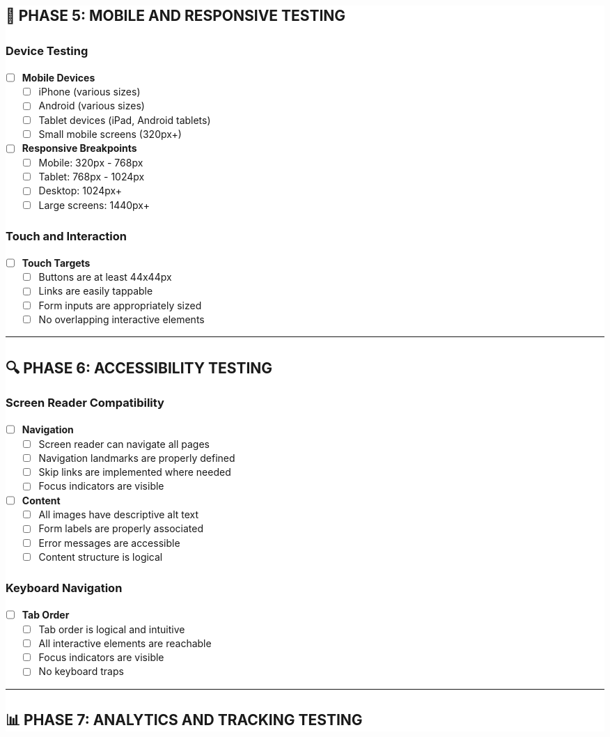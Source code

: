 
## 📱 **PHASE 5: MOBILE AND RESPONSIVE TESTING**

### **Device Testing**
- [ ] **Mobile Devices**
  - [ ] iPhone (various sizes)
  - [ ] Android (various sizes)
  - [ ] Tablet devices (iPad, Android tablets)
  - [ ] Small mobile screens (320px+)

- [ ] **Responsive Breakpoints**
  - [ ] Mobile: 320px - 768px
  - [ ] Tablet: 768px - 1024px
  - [ ] Desktop: 1024px+
  - [ ] Large screens: 1440px+

### **Touch and Interaction**
- [ ] **Touch Targets**
  - [ ] Buttons are at least 44x44px
  - [ ] Links are easily tappable
  - [ ] Form inputs are appropriately sized
  - [ ] No overlapping interactive elements

---

## 🔍 **PHASE 6: ACCESSIBILITY TESTING**

### **Screen Reader Compatibility**
- [ ] **Navigation**
  - [ ] Screen reader can navigate all pages
  - [ ] Navigation landmarks are properly defined
  - [ ] Skip links are implemented where needed
  - [ ] Focus indicators are visible

- [ ] **Content**
  - [ ] All images have descriptive alt text
  - [ ] Form labels are properly associated
  - [ ] Error messages are accessible
  - [ ] Content structure is logical

### **Keyboard Navigation**
- [ ] **Tab Order**
  - [ ] Tab order is logical and intuitive
  - [ ] All interactive elements are reachable
  - [ ] Focus indicators are visible
  - [ ] No keyboard traps

---

## 📊 **PHASE 7: ANALYTICS AND TRACKING TESTING**
